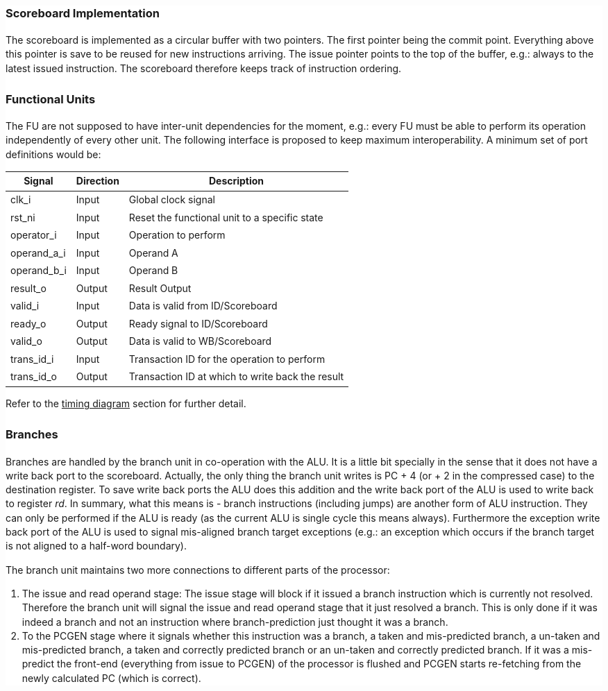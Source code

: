 ### Scoreboard Implementation

The scoreboard is implemented as a circular buffer with two pointers. The first pointer being the commit point. Everything above this pointer is save to be reused for new instructions arriving. The issue pointer points to the top of the buffer, e.g.: always to the latest issued instruction. The scoreboard therefore keeps track of instruction ordering.

### Functional Units

The FU are not supposed to have inter-unit dependencies for the moment, e.g.: every FU must be able to perform its operation independently of every other unit. The following interface is proposed to keep maximum interoperability. A minimum set of port definitions would be:

|  **Signal** | **Direction** |                 **Description**                  |
|-------------|---------------|--------------------------------------------------|
| clk_i       | Input         | Global clock signal                              |
| rst_ni      | Input         | Reset the functional unit to a specific state    |
| operator_i  | Input         | Operation to perform                             |
| operand_a_i | Input         | Operand A                                        |
| operand_b_i | Input         | Operand B                                        |
| result_o    | Output        | Result Output                                    |
| valid_i     | Input         | Data is valid from ID/Scoreboard                 |
| ready_o     | Output        | Ready signal to ID/Scoreboard                    |
| valid_o     | Output        | Data is valid to WB/Scoreboard                   |
| trans_id_i  | Input         | Transaction ID for the operation to perform      |
| trans_id_o  | Output        | Transaction ID at which to write back the result |

Refer to the [timing diagram](timing_diagrams/#functional-unit) section for further detail.

### Branches

Branches are handled by the branch unit in co-operation with the ALU. It is a little bit specially in the sense that it does not have a write back port to the scoreboard. Actually, the only thing the branch unit writes is PC + 4 (or + 2 in the compressed case) to the destination register. To save write back ports the ALU does this addition and the write back port of the ALU is used to write back to register *rd*. In summary, what this means is - branch instructions (including jumps) are another form of ALU instruction. They can only be performed if the ALU is ready (as the current ALU is single cycle this means always). Furthermore the exception write back port of the ALU is used to signal mis-aligned branch target exceptions (e.g.: an exception which occurs if the branch target is not aligned to a half-word boundary).

The branch unit maintains two more connections to different parts of the processor:

1. The issue and read operand stage: The issue stage will block if it issued a branch instruction which is currently not resolved. Therefore the branch unit will signal the issue and read operand stage that it just resolved a branch. This is only done if it was indeed a branch and not an instruction where branch-prediction just thought it was a branch.
2. To the PCGEN stage where it signals whether this instruction was a branch, a taken and mis-predicted branch, a un-taken and mis-predicted branch, a taken and correctly predicted branch or an un-taken and correctly predicted branch. If it was a mis-predict the front-end (everything from issue to PCGEN) of the processor is flushed and PCGEN starts re-fetching from the newly calculated PC (which is correct).
